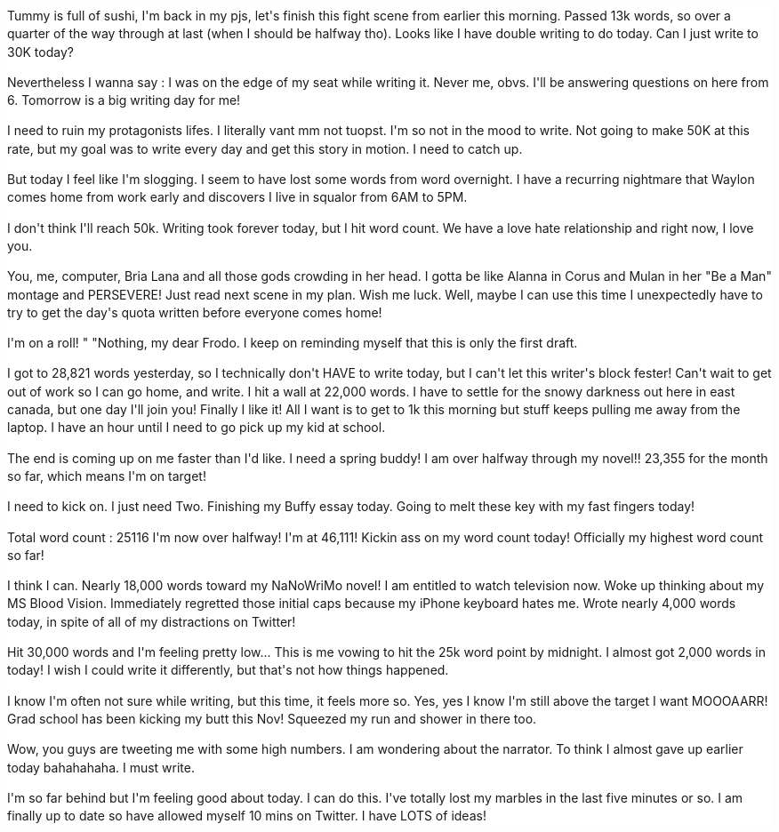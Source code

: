 Tummy is full of sushi, I'm back in my pjs, let's finish this fight scene from earlier this morning. Passed 13k words, so over a quarter of the way through at last (when I should be halfway tho). Looks like I have double writing to do today. Can I just write to 30K today?

Nevertheless I wanna say : I was on the edge of my seat while writing it. Never me, obvs. I'll be answering questions on here from 6. Tomorrow is a big writing day for me!

I need to ruin my protagonists lifes. I literally vant mm not tuopst. I'm so not in the mood to write. Not going to make 50K at this rate, but my goal was to write every day and get this story in motion. I need to catch up.

But today I feel like I'm slogging. I seem to have lost some words from word overnight. I have a recurring nightmare that Waylon comes home from work early and discovers I live in squalor from 6AM to 5PM.

I don't think I'll reach 50k. Writing took forever today, but I hit word count. We have a love hate relationship and right now, I love you.

You, me, computer, Bria Lana and all those gods crowding in her head. I gotta be like Alanna in Corus and Mulan in her "Be a Man" montage and PERSEVERE! Just read next scene in my plan. Wish me luck. Well, maybe I can use this time I unexpectedly have to try to get the day's quota written before everyone comes home!

I'm on a roll! " "Nothing, my dear Frodo. I keep on reminding myself that this is only the first draft.

I got to 28,821 words yesterday, so I technically don't HAVE to write today, but I can't let this writer's block fester! Can't wait to get out of work so I can go home, and write. I hit a wall at 22,000 words. I have to settle for the snowy darkness out here in east canada, but one day I'll join you! Finally I like it! All I want is to get to 1k this morning but stuff keeps pulling me away from the laptop. I have an hour until I need to go pick up my kid at school.

The end is coming up on me faster than I'd like. I need a spring buddy! I am over halfway through my novel!! 23,355 for the month so far, which means I'm on target!

I need to kick on. I just need Two. Finishing my Buffy essay today. Going to melt these key with my fast fingers today!

Total word count : 25116 I'm now over halfway! I'm at 46,111! Kickin ass on my word count today! Officially my highest word count so far!

I think I can. Nearly 18,000 words toward my NaNoWriMo novel! I am entitled to watch television now. Woke up thinking about my MS Blood Vision. Immediately regretted those initial caps because my iPhone keyboard hates me. Wrote nearly 4,000 words today, in spite of all of my distractions on Twitter!

Hit 30,000 words and I'm feeling pretty low... This is me vowing to hit the 25k word point by midnight. I almost got 2,000 words in today! I wish I could write it differently, but that's not how things happened.

I know I'm often not sure while writing, but this time, it feels more so. Yes, yes I know I'm still above the target I want MOOOAARR! Grad school has been kicking my butt this Nov! Squeezed my run and shower in there too.

Wow, you guys are tweeting me with some high numbers. I am wondering about the narrator. To think I almost gave up earlier today bahahahaha. I must write.

I'm so far behind but I'm feeling good about today. I can do this. I've totally lost my marbles in the last five minutes or so. I am finally up to date so have allowed myself 10 mins on Twitter. I have LOTS of ideas!
